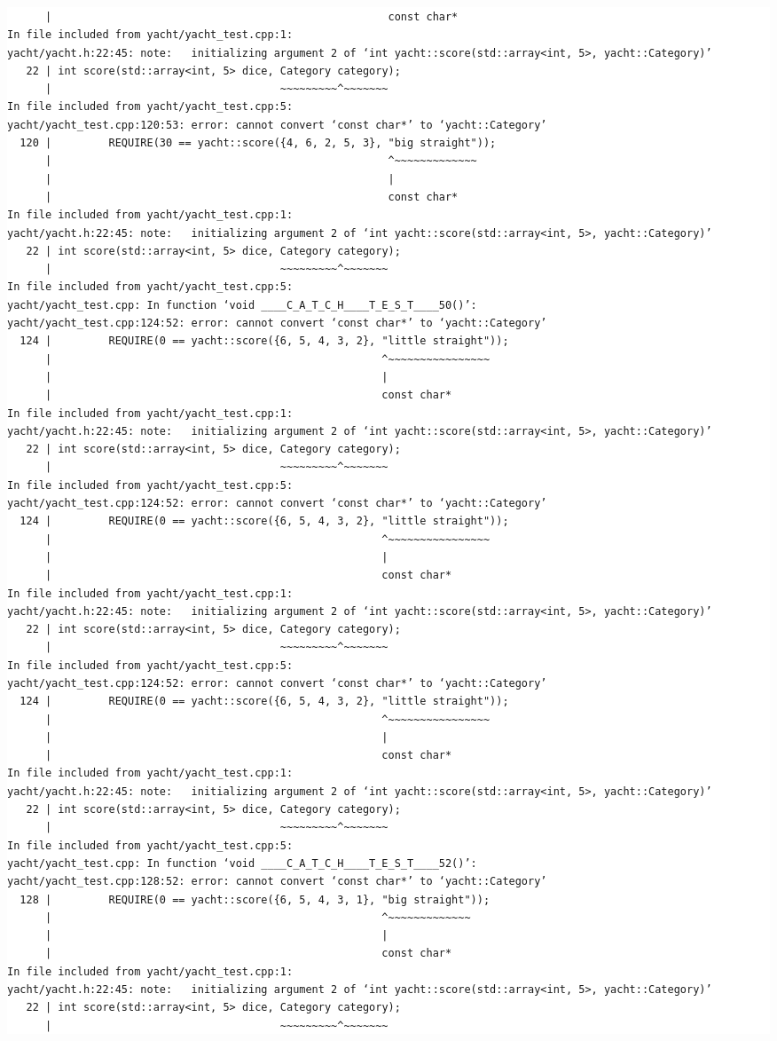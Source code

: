 ```
      |                                                     const char*
In file included from yacht/yacht_test.cpp:1:
yacht/yacht.h:22:45: note:   initializing argument 2 of ‘int yacht::score(std::array<int, 5>, yacht::Category)’
   22 | int score(std::array<int, 5> dice, Category category);
      |                                    ~~~~~~~~~^~~~~~~~
In file included from yacht/yacht_test.cpp:5:
yacht/yacht_test.cpp:120:53: error: cannot convert ‘const char*’ to ‘yacht::Category’
  120 |         REQUIRE(30 == yacht::score({4, 6, 2, 5, 3}, "big straight"));
      |                                                     ^~~~~~~~~~~~~~
      |                                                     |
      |                                                     const char*
In file included from yacht/yacht_test.cpp:1:
yacht/yacht.h:22:45: note:   initializing argument 2 of ‘int yacht::score(std::array<int, 5>, yacht::Category)’
   22 | int score(std::array<int, 5> dice, Category category);
      |                                    ~~~~~~~~~^~~~~~~~
In file included from yacht/yacht_test.cpp:5:
yacht/yacht_test.cpp: In function ‘void ____C_A_T_C_H____T_E_S_T____50()’:
yacht/yacht_test.cpp:124:52: error: cannot convert ‘const char*’ to ‘yacht::Category’
  124 |         REQUIRE(0 == yacht::score({6, 5, 4, 3, 2}, "little straight"));
      |                                                    ^~~~~~~~~~~~~~~~~
      |                                                    |
      |                                                    const char*
In file included from yacht/yacht_test.cpp:1:
yacht/yacht.h:22:45: note:   initializing argument 2 of ‘int yacht::score(std::array<int, 5>, yacht::Category)’
   22 | int score(std::array<int, 5> dice, Category category);
      |                                    ~~~~~~~~~^~~~~~~~
In file included from yacht/yacht_test.cpp:5:
yacht/yacht_test.cpp:124:52: error: cannot convert ‘const char*’ to ‘yacht::Category’
  124 |         REQUIRE(0 == yacht::score({6, 5, 4, 3, 2}, "little straight"));
      |                                                    ^~~~~~~~~~~~~~~~~
      |                                                    |
      |                                                    const char*
In file included from yacht/yacht_test.cpp:1:
yacht/yacht.h:22:45: note:   initializing argument 2 of ‘int yacht::score(std::array<int, 5>, yacht::Category)’
   22 | int score(std::array<int, 5> dice, Category category);
      |                                    ~~~~~~~~~^~~~~~~~
In file included from yacht/yacht_test.cpp:5:
yacht/yacht_test.cpp:124:52: error: cannot convert ‘const char*’ to ‘yacht::Category’
  124 |         REQUIRE(0 == yacht::score({6, 5, 4, 3, 2}, "little straight"));
      |                                                    ^~~~~~~~~~~~~~~~~
      |                                                    |
      |                                                    const char*
In file included from yacht/yacht_test.cpp:1:
yacht/yacht.h:22:45: note:   initializing argument 2 of ‘int yacht::score(std::array<int, 5>, yacht::Category)’
   22 | int score(std::array<int, 5> dice, Category category);
      |                                    ~~~~~~~~~^~~~~~~~
In file included from yacht/yacht_test.cpp:5:
yacht/yacht_test.cpp: In function ‘void ____C_A_T_C_H____T_E_S_T____52()’:
yacht/yacht_test.cpp:128:52: error: cannot convert ‘const char*’ to ‘yacht::Category’
  128 |         REQUIRE(0 == yacht::score({6, 5, 4, 3, 1}, "big straight"));
      |                                                    ^~~~~~~~~~~~~~
      |                                                    |
      |                                                    const char*
In file included from yacht/yacht_test.cpp:1:
yacht/yacht.h:22:45: note:   initializing argument 2 of ‘int yacht::score(std::array<int, 5>, yacht::Category)’
   22 | int score(std::array<int, 5> dice, Category category);
      |                                    ~~~~~~~~~^~~~~~~~
```